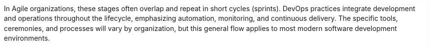 In Agile organizations, these stages often overlap and repeat in short cycles (sprints). DevOps practices integrate development and operations throughout the lifecycle, emphasizing automation, monitoring, and continuous delivery. The specific tools, ceremonies, and processes will vary by organization, but this general flow applies to most modern software development environments. 